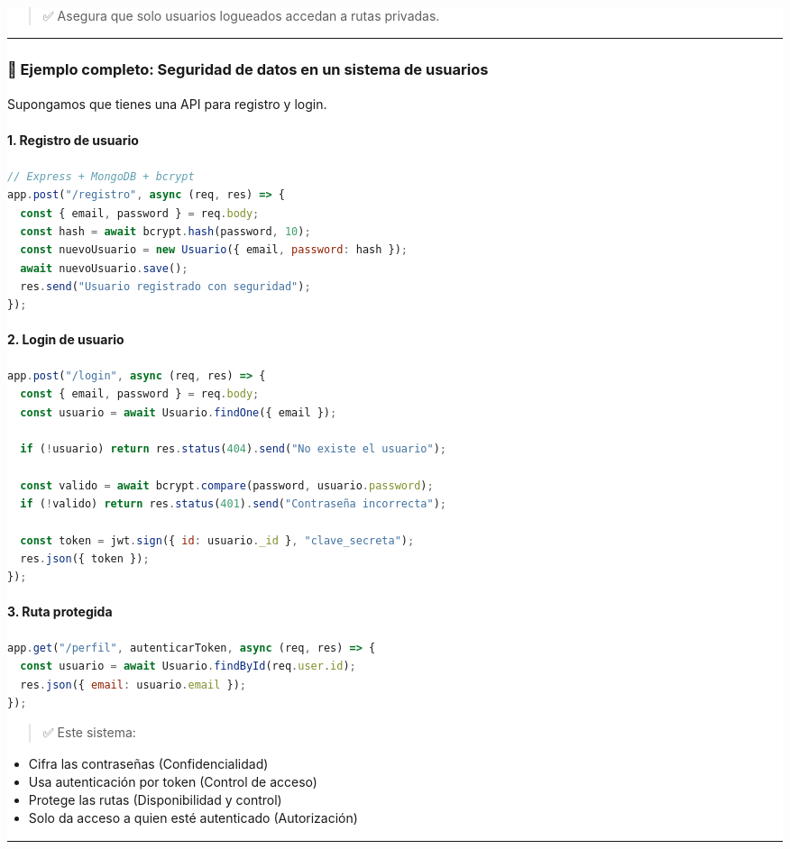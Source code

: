 > ✅ Asegura que solo usuarios logueados accedan a rutas privadas.

---

### 🧪 Ejemplo completo: Seguridad de datos en un sistema de usuarios

Supongamos que tienes una API para registro y login.

#### 1. Registro de usuario

```js
// Express + MongoDB + bcrypt
app.post("/registro", async (req, res) => {
  const { email, password } = req.body;
  const hash = await bcrypt.hash(password, 10);
  const nuevoUsuario = new Usuario({ email, password: hash });
  await nuevoUsuario.save();
  res.send("Usuario registrado con seguridad");
});
```

#### 2. Login de usuario

```js
app.post("/login", async (req, res) => {
  const { email, password } = req.body;
  const usuario = await Usuario.findOne({ email });

  if (!usuario) return res.status(404).send("No existe el usuario");

  const valido = await bcrypt.compare(password, usuario.password);
  if (!valido) return res.status(401).send("Contraseña incorrecta");

  const token = jwt.sign({ id: usuario._id }, "clave_secreta");
  res.json({ token });
});
```

#### 3. Ruta protegida

```js
app.get("/perfil", autenticarToken, async (req, res) => {
  const usuario = await Usuario.findById(req.user.id);
  res.json({ email: usuario.email });
});
```

> ✅ Este sistema:

- Cifra las contraseñas (Confidencialidad)
- Usa autenticación por token (Control de acceso)
- Protege las rutas (Disponibilidad y control)
- Solo da acceso a quien esté autenticado (Autorización)

---

